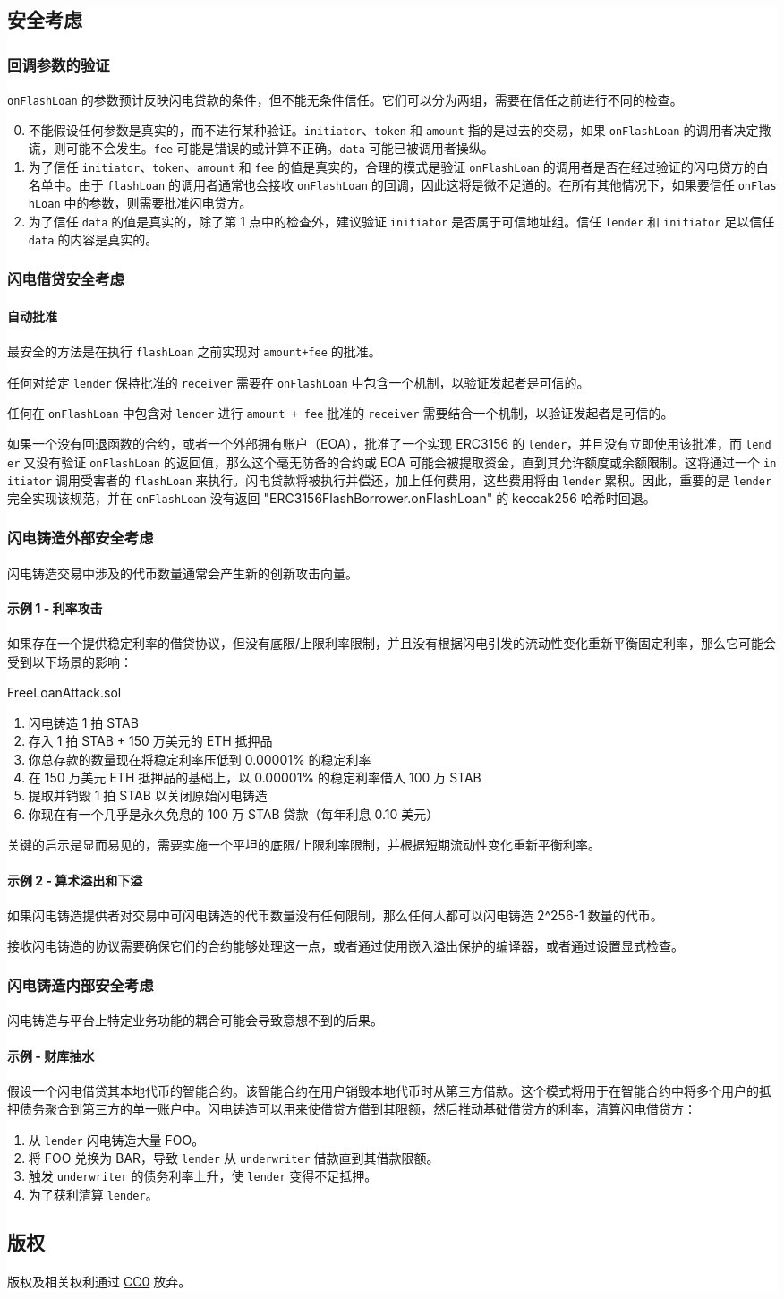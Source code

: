 ## 安全考虑


### 回调参数的验证

`onFlashLoan` 的参数预计反映闪电贷款的条件，但不能无条件信任。它们可以分为两组，需要在信任之前进行不同的检查。

0. 不能假设任何参数是真实的，而不进行某种验证。`initiator`、`token` 和 `amount` 指的是过去的交易，如果 `onFlashLoan` 的调用者决定撒谎，则可能不会发生。`fee` 可能是错误的或计算不正确。`data` 可能已被调用者操纵。
1. 为了信任 `initiator`、`token`、`amount` 和 `fee` 的值是真实的，合理的模式是验证 `onFlashLoan` 的调用者是否在经过验证的闪电贷方的白名单中。由于 `flashLoan` 的调用者通常也会接收 `onFlashLoan` 的回调，因此这将是微不足道的。在所有其他情况下，如果要信任 `onFlashLoan` 中的参数，则需要批准闪电贷方。
2. 为了信任 `data` 的值是真实的，除了第 1 点中的检查外，建议验证 `initiator` 是否属于可信地址组。信任 `lender` 和 `initiator` 足以信任 `data` 的内容是真实的。
### 闪电借贷安全考虑

#### 自动批准
最安全的方法是在执行 `flashLoan` 之前实现对 `amount+fee` 的批准。    

任何对给定 `lender` 保持批准的 `receiver` 需要在 `onFlashLoan` 中包含一个机制，以验证发起者是可信的。

任何在 `onFlashLoan` 中包含对 `lender` 进行 `amount + fee` 批准的 `receiver` 需要结合一个机制，以验证发起者是可信的。

如果一个没有回退函数的合约，或者一个外部拥有账户（EOA），批准了一个实现 ERC3156 的 `lender`，并且没有立即使用该批准，而 `lender` 又没有验证 `onFlashLoan` 的返回值，那么这个毫无防备的合约或 EOA 可能会被提取资金，直到其允许额度或余额限制。这将通过一个 `initiator` 调用受害者的 `flashLoan` 来执行。闪电贷款将被执行并偿还，加上任何费用，这些费用将由 `lender` 累积。因此，重要的是 `lender` 完全实现该规范，并在 `onFlashLoan` 没有返回 "ERC3156FlashBorrower.onFlashLoan" 的 keccak256 哈希时回退。

### 闪电铸造外部安全考虑

闪电铸造交易中涉及的代币数量通常会产生新的创新攻击向量。

#### 示例 1 - 利率攻击
如果存在一个提供稳定利率的借贷协议，但没有底限/上限利率限制，并且没有根据闪电引发的流动性变化重新平衡固定利率，那么它可能会受到以下场景的影响：

FreeLoanAttack.sol
1. 闪电铸造 1 拍 STAB
2. 存入 1 拍 STAB + 150 万美元的 ETH 抵押品
3. 你总存款的数量现在将稳定利率压低到 0.00001% 的稳定利率
4. 在 150 万美元 ETH 抵押品的基础上，以 0.00001% 的稳定利率借入 100 万 STAB
5. 提取并销毁 1 拍 STAB 以关闭原始闪电铸造
6. 你现在有一个几乎是永久免息的 100 万 STAB 贷款（每年利息 0.10 美元）

关键的启示是显而易见的，需要实施一个平坦的底限/上限利率限制，并根据短期流动性变化重新平衡利率。

#### 示例 2 - 算术溢出和下溢
如果闪电铸造提供者对交易中可闪电铸造的代币数量没有任何限制，那么任何人都可以闪电铸造 2^256-1 数量的代币。

接收闪电铸造的协议需要确保它们的合约能够处理这一点，或者通过使用嵌入溢出保护的编译器，或者通过设置显式检查。

### 闪电铸造内部安全考虑
    
闪电铸造与平台上特定业务功能的耦合可能会导致意想不到的后果。

#### 示例 - 财库抽水
假设一个闪电借贷其本地代币的智能合约。该智能合约在用户销毁本地代币时从第三方借款。这个模式将用于在智能合约中将多个用户的抵押债务聚合到第三方的单一账户中。闪电铸造可以用来使借贷方借到其限额，然后推动基础借贷方的利率，清算闪电借贷方：
1. 从 `lender` 闪电铸造大量 FOO。
2. 将 FOO 兑换为 BAR，导致 `lender` 从 `underwriter` 借款直到其借款限额。
3. 触发 `underwriter` 的债务利率上升，使 `lender` 变得不足抵押。
4. 为了获利清算 `lender`。

## 版权
版权及相关权利通过 [CC0](../LICENSE.md) 放弃。